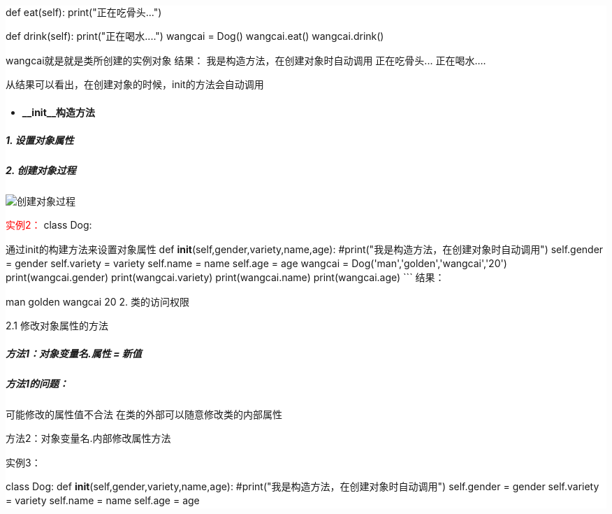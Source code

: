 def eat(self):
    print("正在吃骨头...")

def drink(self):
    print("正在喝水....")
wangcai = Dog() wangcai.eat() wangcai.drink()

wangcai就是就是类所创建的实例对象
结果：
我是构造方法，在创建对象时自动调用 正在吃骨头... 正在喝水....

从结果可以看出，在创建对象的时候，init的方法会自动调用

- #### __init__构造方法
##### 1. 设置对象属性
##### 2. 创建对象过程

![创建对象过程](https://note.youdao.com/yws/public/resource/6ba936a8828c83c2940f8cb66c8405a1/xmlnote/A05261BCD77447929EE010EF5AC1E3EE/2615)

<font color = red>实例2：</font>
class Dog:

通过init的构建方法来设置对象属性
def __init__(self,gender,variety,name,age):
    #print("我是构造方法，在创建对象时自动调用")
    self.gender = gender
    self.variety = variety
    self.name = name
    self.age = age
wangcai = Dog('man','golden','wangcai','20') print(wangcai.gender) print(wangcai.variety) print(wangcai.name) print(wangcai.age) ``` 结果：

man
golden
wangcai
20
2. 类的访问权限

2.1 修改对象属性的方法

##### 方法1：对象变量名.属性 = 新值
##### 方法1的问题：
可能修改的属性值不合法
在类的外部可以随意修改类的内部属性

方法2：对象变量名.内部修改属性方法

实例3：

class Dog:
    def __init__(self,gender,variety,name,age):
        #print("我是构造方法，在创建对象时自动调用")
        self.gender = gender
        self.variety = variety
        self.name = name
        self.age = age
        